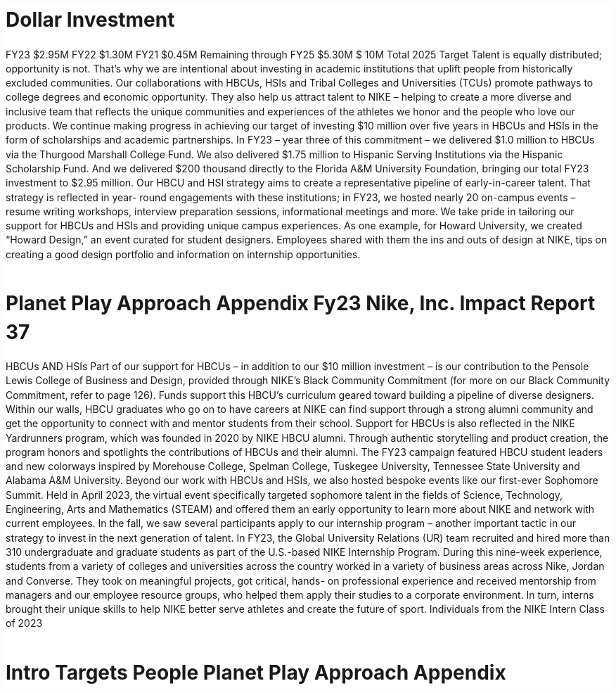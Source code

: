 # Dollar Investment

FY23 $2.95M FY22 $1.30M FY21 $0.45M Remaining through FY25 $5.30M $ 10M Total 2025 Target Talent is equally distributed; opportunity is not. That’s why we are intentional about investing in academic institutions that uplift people from historically excluded communities. Our collaborations with HBCUs, HSIs and Tribal Colleges and Universities (TCUs) promote pathways to college degrees and economic opportunity. They also help us attract talent to NIKE – helping to create a more diverse and inclusive team that reflects the unique communities and experiences of the athletes we honor and the people who love our products. We continue making progress in achieving our target of investing $10 million over five years in HBCUs and HSIs in the form of scholarships and academic partnerships. In FY23 – year three of this commitment – we delivered $1.0 million to HBCUs via the Thurgood Marshall College Fund. We also delivered $1.75 million to Hispanic Serving Institutions via the Hispanic Scholarship Fund. And we delivered $200 thousand directly to the Florida A&M University Foundation, bringing our total FY23 investment to $2.95 million. Our HBCU and HSI strategy aims to create a representative pipeline of early-in-career talent. That strategy is reflected in year- round engagements with these institutions; in FY23, we hosted nearly 20 on-campus events – resume writing workshops, interview preparation sessions, informational meetings and more. We take pride in tailoring our support for HBCUs and HSIs and providing unique campus experiences. As one example, for Howard University, we created “Howard Design,” an event curated for student designers. Employees shared with them the ins and outs of design at NIKE, tips on creating a good design portfolio and information on internship opportunities.

# Planet Play Approach Appendix Fy23 Nike, Inc. Impact Report 37

HBCUs AND HSIs Part of our support for HBCUs – in addition to our $10 million investment – is our contribution to the Pensole Lewis College of Business and Design, provided through NIKE’s Black Community Commitment (for more on our Black Community Commitment, refer to page 126). Funds support this HBCU’s curriculum geared toward building a pipeline of diverse designers. Within our walls, HBCU graduates who go on to have careers at NIKE can find support through a strong alumni community and get the opportunity to connect with and mentor students from their school. Support for HBCUs is also reflected in the NIKE Yardrunners program, which was founded in 2020 by NIKE HBCU alumni. Through authentic storytelling and product creation, the program honors and spotlights the contributions of HBCUs and their alumni. The FY23 campaign featured HBCU student leaders and new colorways inspired by Morehouse College, Spelman College, Tuskegee University, Tennessee State University and Alabama A&M University. Beyond our work with HBCUs and HSIs, we also hosted bespoke events like our first-ever Sophomore Summit. Held in April 2023, the virtual event specifically targeted sophomore talent in the fields of Science, Technology, Engineering, Arts and Mathematics (STEAM) and offered them an early opportunity to learn more about NIKE and network with current employees. In the fall, we saw several participants apply to our internship program – another important tactic in our strategy to invest in the next generation of talent. In FY23, the Global University Relations (UR) team recruited and hired more than 310 undergraduate and graduate students as part of the U.S.-based NIKE Internship Program. During this nine-week experience, students from a variety of colleges and universities across the country worked in a variety of business areas across Nike, Jordan and Converse. They took on meaningful projects, got critical, hands- on professional experience and received mentorship from managers and our employee resource groups, who helped them apply their studies to a corporate environment. In turn, interns brought their unique skills to help NIKE better serve athletes and create the future of sport. Individuals from the NIKE Intern Class of 2023

# Intro Targets People Planet Play Approach Appendix
